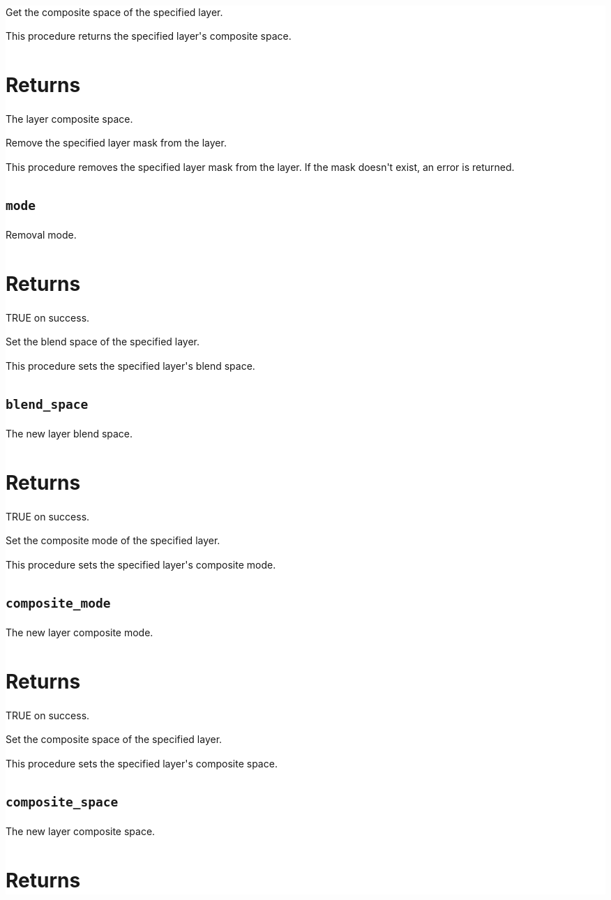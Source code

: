 Get the composite space of the specified layer.

This procedure returns the specified layer's composite space.

# Returns

The layer composite space.

Remove the specified layer mask from the layer.

This procedure removes the specified layer mask from the layer. If
the mask doesn't exist, an error is returned.
## `mode`
Removal mode.

# Returns

TRUE on success.

Set the blend space of the specified layer.

This procedure sets the specified layer's blend space.
## `blend_space`
The new layer blend space.

# Returns

TRUE on success.

Set the composite mode of the specified layer.

This procedure sets the specified layer's composite mode.
## `composite_mode`
The new layer composite mode.

# Returns

TRUE on success.

Set the composite space of the specified layer.

This procedure sets the specified layer's composite space.
## `composite_space`
The new layer composite space.

# Returns
